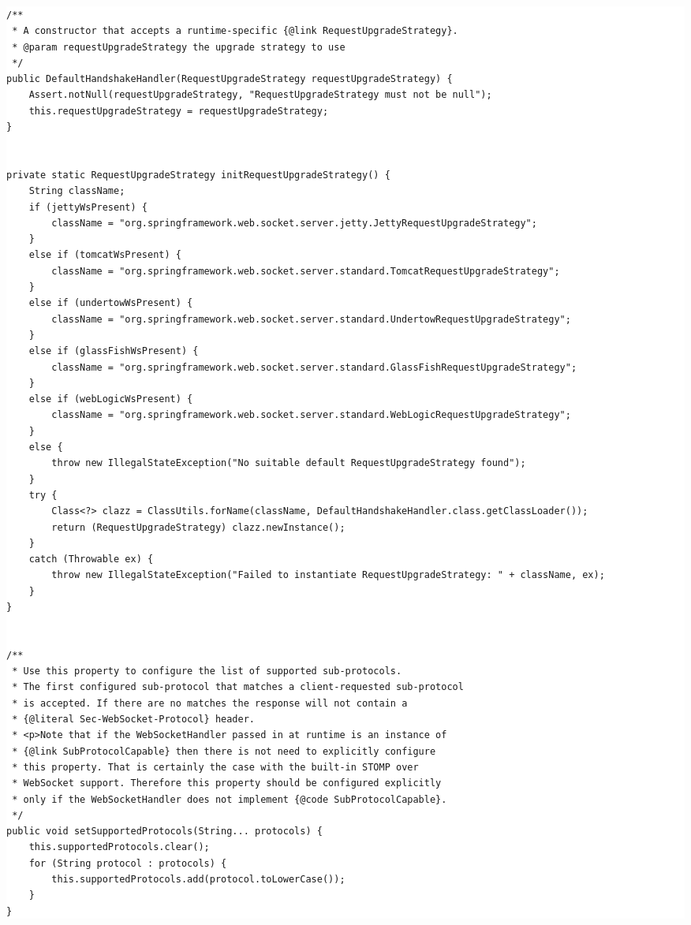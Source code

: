 	/**
	 * A constructor that accepts a runtime-specific {@link RequestUpgradeStrategy}.
	 * @param requestUpgradeStrategy the upgrade strategy to use
	 */
	public DefaultHandshakeHandler(RequestUpgradeStrategy requestUpgradeStrategy) {
		Assert.notNull(requestUpgradeStrategy, "RequestUpgradeStrategy must not be null");
		this.requestUpgradeStrategy = requestUpgradeStrategy;
	}


	private static RequestUpgradeStrategy initRequestUpgradeStrategy() {
		String className;
		if (jettyWsPresent) {
			className = "org.springframework.web.socket.server.jetty.JettyRequestUpgradeStrategy";
		}
		else if (tomcatWsPresent) {
			className = "org.springframework.web.socket.server.standard.TomcatRequestUpgradeStrategy";
		}
		else if (undertowWsPresent) {
			className = "org.springframework.web.socket.server.standard.UndertowRequestUpgradeStrategy";
		}
		else if (glassFishWsPresent) {
			className = "org.springframework.web.socket.server.standard.GlassFishRequestUpgradeStrategy";
		}
		else if (webLogicWsPresent) {
			className = "org.springframework.web.socket.server.standard.WebLogicRequestUpgradeStrategy";
		}
		else {
			throw new IllegalStateException("No suitable default RequestUpgradeStrategy found");
		}
		try {
			Class<?> clazz = ClassUtils.forName(className, DefaultHandshakeHandler.class.getClassLoader());
			return (RequestUpgradeStrategy) clazz.newInstance();
		}
		catch (Throwable ex) {
			throw new IllegalStateException("Failed to instantiate RequestUpgradeStrategy: " + className, ex);
		}
	}


	/**
	 * Use this property to configure the list of supported sub-protocols.
	 * The first configured sub-protocol that matches a client-requested sub-protocol
	 * is accepted. If there are no matches the response will not contain a
	 * {@literal Sec-WebSocket-Protocol} header.
	 * <p>Note that if the WebSocketHandler passed in at runtime is an instance of
	 * {@link SubProtocolCapable} then there is not need to explicitly configure
	 * this property. That is certainly the case with the built-in STOMP over
	 * WebSocket support. Therefore this property should be configured explicitly
	 * only if the WebSocketHandler does not implement {@code SubProtocolCapable}.
	 */
	public void setSupportedProtocols(String... protocols) {
		this.supportedProtocols.clear();
		for (String protocol : protocols) {
			this.supportedProtocols.add(protocol.toLowerCase());
		}
	}
